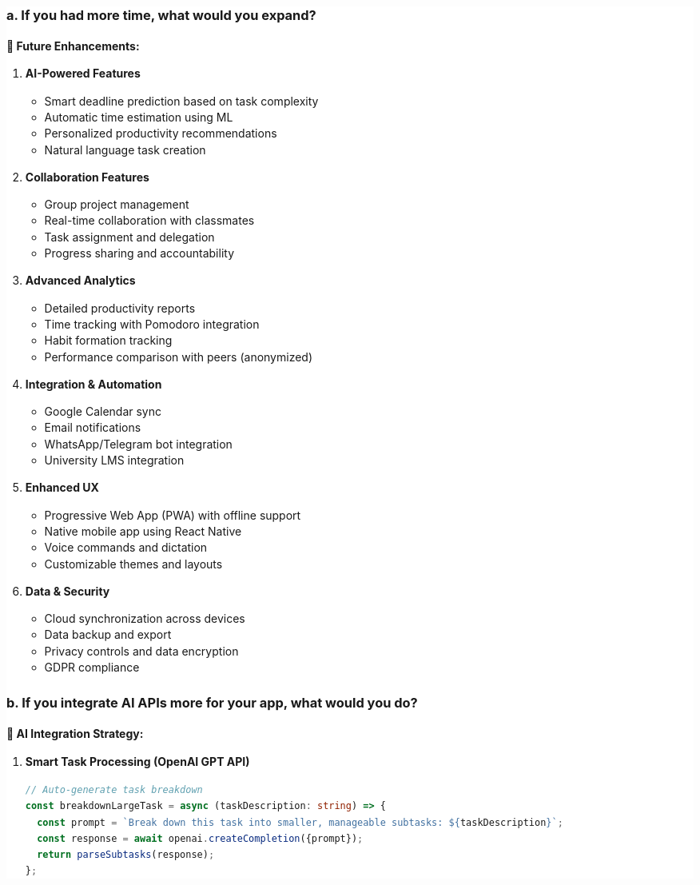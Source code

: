 ### a. If you had more time, what would you expand?

**🚀 Future Enhancements:**

1. **AI-Powered Features**
   - Smart deadline prediction based on task complexity
   - Automatic time estimation using ML
   - Personalized productivity recommendations
   - Natural language task creation

2. **Collaboration Features**
   - Group project management
   - Real-time collaboration with classmates
   - Task assignment and delegation
   - Progress sharing and accountability

3. **Advanced Analytics**
   - Detailed productivity reports
   - Time tracking with Pomodoro integration
   - Habit formation tracking
   - Performance comparison with peers (anonymized)

4. **Integration & Automation**
   - Google Calendar sync
   - Email notifications
   - WhatsApp/Telegram bot integration
   - University LMS integration

5. **Enhanced UX**
   - Progressive Web App (PWA) with offline support
   - Native mobile app using React Native
   - Voice commands and dictation
   - Customizable themes and layouts

6. **Data & Security**
   - Cloud synchronization across devices
   - Data backup and export
   - Privacy controls and data encryption
   - GDPR compliance

### b. If you integrate AI APIs more for your app, what would you do?

**🤖 AI Integration Strategy:**

1. **Smart Task Processing (OpenAI GPT API)**
   ```typescript
   // Auto-generate task breakdown
   const breakdownLargeTask = async (taskDescription: string) => {
     const prompt = `Break down this task into smaller, manageable subtasks: ${taskDescription}`;
     const response = await openai.createCompletion({prompt});
     return parseSubtasks(response);
   };
   ```
